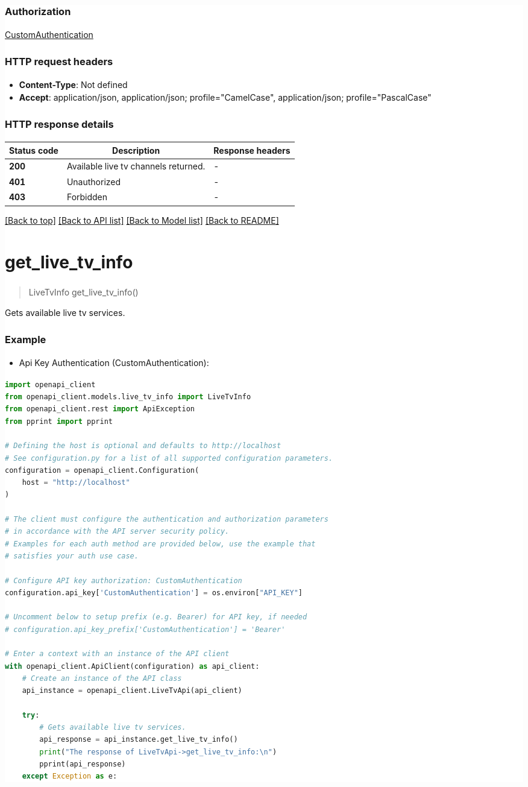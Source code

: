 ### Authorization

[CustomAuthentication](../README.md#CustomAuthentication)

### HTTP request headers

 - **Content-Type**: Not defined
 - **Accept**: application/json, application/json; profile="CamelCase", application/json; profile="PascalCase"

### HTTP response details

| Status code | Description | Response headers |
|-------------|-------------|------------------|
**200** | Available live tv channels returned. |  -  |
**401** | Unauthorized |  -  |
**403** | Forbidden |  -  |

[[Back to top]](#) [[Back to API list]](../README.md#documentation-for-api-endpoints) [[Back to Model list]](../README.md#documentation-for-models) [[Back to README]](../README.md)

# **get_live_tv_info**
> LiveTvInfo get_live_tv_info()

Gets available live tv services.

### Example

* Api Key Authentication (CustomAuthentication):

```python
import openapi_client
from openapi_client.models.live_tv_info import LiveTvInfo
from openapi_client.rest import ApiException
from pprint import pprint

# Defining the host is optional and defaults to http://localhost
# See configuration.py for a list of all supported configuration parameters.
configuration = openapi_client.Configuration(
    host = "http://localhost"
)

# The client must configure the authentication and authorization parameters
# in accordance with the API server security policy.
# Examples for each auth method are provided below, use the example that
# satisfies your auth use case.

# Configure API key authorization: CustomAuthentication
configuration.api_key['CustomAuthentication'] = os.environ["API_KEY"]

# Uncomment below to setup prefix (e.g. Bearer) for API key, if needed
# configuration.api_key_prefix['CustomAuthentication'] = 'Bearer'

# Enter a context with an instance of the API client
with openapi_client.ApiClient(configuration) as api_client:
    # Create an instance of the API class
    api_instance = openapi_client.LiveTvApi(api_client)

    try:
        # Gets available live tv services.
        api_response = api_instance.get_live_tv_info()
        print("The response of LiveTvApi->get_live_tv_info:\n")
        pprint(api_response)
    except Exception as e:
```
